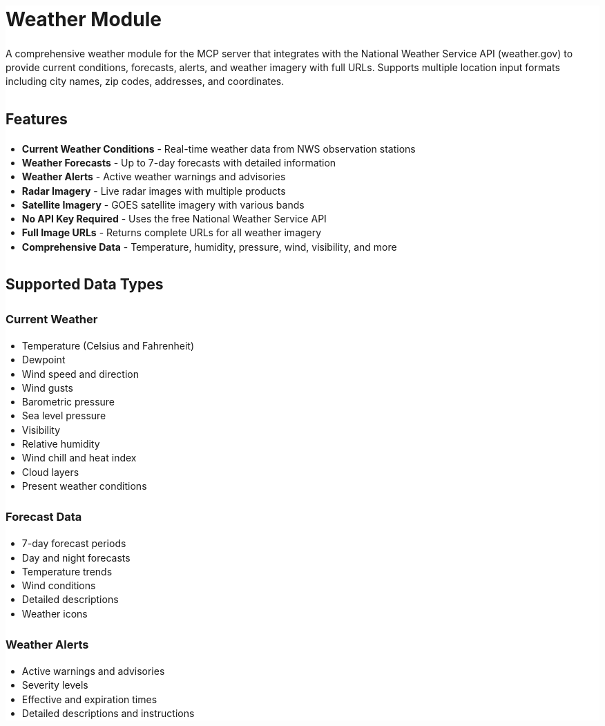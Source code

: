# Weather Module

A comprehensive weather module for the MCP server that integrates with the National Weather Service API (weather.gov) to provide current conditions, forecasts, alerts, and weather imagery with full URLs. Supports multiple location input formats including city names, zip codes, addresses, and coordinates.

## Features

- **Current Weather Conditions** - Real-time weather data from NWS observation stations
- **Weather Forecasts** - Up to 7-day forecasts with detailed information
- **Weather Alerts** - Active weather warnings and advisories
- **Radar Imagery** - Live radar images with multiple products
- **Satellite Imagery** - GOES satellite imagery with various bands
- **No API Key Required** - Uses the free National Weather Service API
- **Full Image URLs** - Returns complete URLs for all weather imagery
- **Comprehensive Data** - Temperature, humidity, pressure, wind, visibility, and more

## Supported Data Types

### Current Weather

- Temperature (Celsius and Fahrenheit)
- Dewpoint
- Wind speed and direction
- Wind gusts
- Barometric pressure
- Sea level pressure
- Visibility
- Relative humidity
- Wind chill and heat index
- Cloud layers
- Present weather conditions

### Forecast Data

- 7-day forecast periods
- Day and night forecasts
- Temperature trends
- Wind conditions
- Detailed descriptions
- Weather icons

### Weather Alerts

- Active warnings and advisories
- Severity levels
- Effective and expiration times
- Detailed descriptions and instructions
